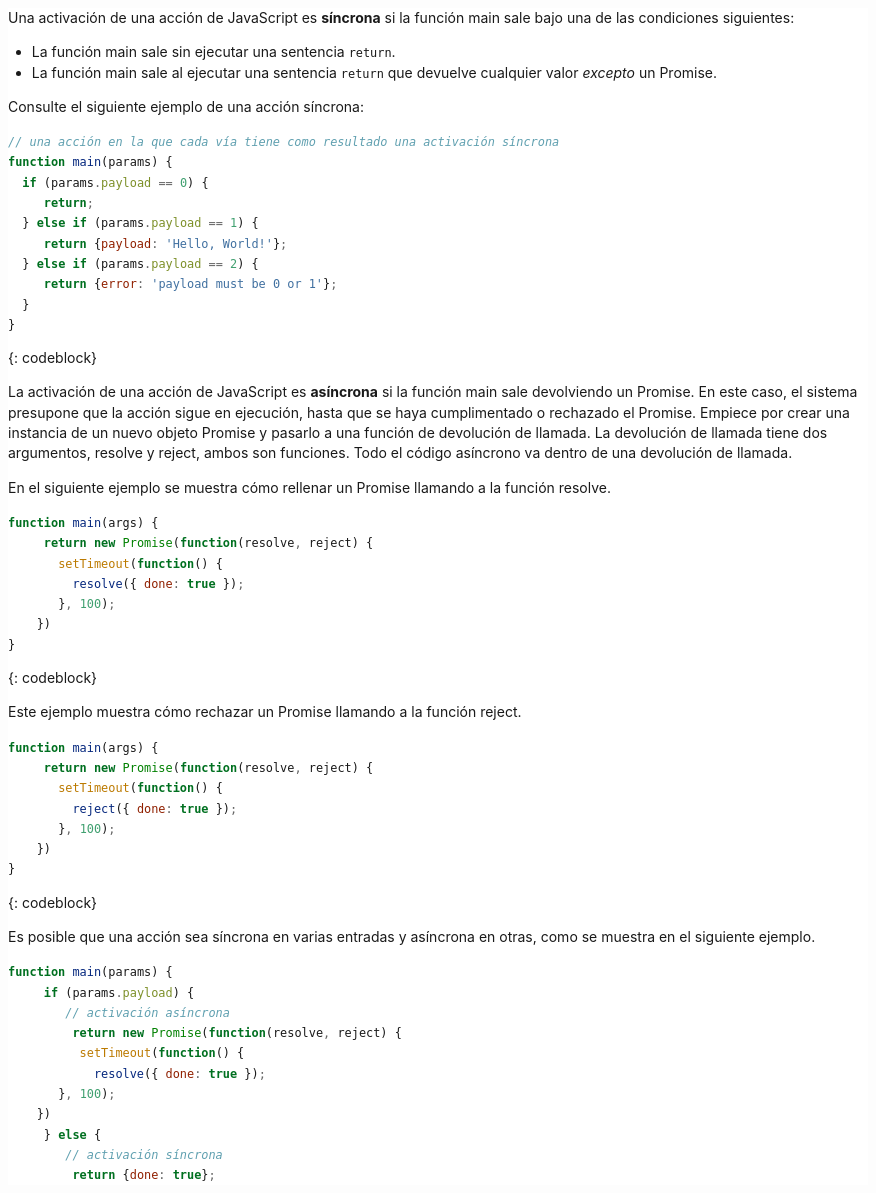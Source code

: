 Una activación de una acción de JavaScript es **síncrona** si la función main sale bajo una de las condiciones siguientes:

- La función main sale sin ejecutar una sentencia `return`.
- La función main sale al ejecutar una sentencia `return` que devuelve cualquier valor
*excepto* un Promise.

Consulte el siguiente ejemplo de una acción síncrona:

```javascript
// una acción en la que cada vía tiene como resultado una activación síncrona
function main(params) {
  if (params.payload == 0) {
     return;
  } else if (params.payload == 1) {
     return {payload: 'Hello, World!'};
  } else if (params.payload == 2) {
     return {error: 'payload must be 0 or 1'};
  }
}
```
{: codeblock}

La activación de una acción de JavaScript es **asíncrona** si la función main sale devolviendo un Promise. En este caso, el sistema presupone que la acción sigue en ejecución, hasta que se haya cumplimentado o rechazado el Promise.
Empiece por crear una instancia de un nuevo objeto Promise y pasarlo a una función de devolución de llamada. La devolución de llamada tiene dos argumentos, resolve y reject, ambos son funciones. Todo el código asíncrono va dentro de una devolución de llamada.

En el siguiente ejemplo se muestra cómo rellenar un Promise llamando a la función resolve.
```javascript
function main(args) {
     return new Promise(function(resolve, reject) {
       setTimeout(function() {
         resolve({ done: true });
       }, 100);
    })
}
```
{: codeblock}

Este ejemplo muestra cómo rechazar un Promise llamando a la función reject.
```javascript
function main(args) {
     return new Promise(function(resolve, reject) {
       setTimeout(function() {
         reject({ done: true });
       }, 100);
    })
}
```
{: codeblock}

Es posible que una acción sea síncrona en varias entradas y asíncrona en otras, como se muestra en el siguiente ejemplo.
```javascript
function main(params) {
     if (params.payload) {
        // activación asíncrona
         return new Promise(function(resolve, reject) {
          setTimeout(function() {
            resolve({ done: true });
       }, 100);
    })
     } else {
        // activación síncrona
         return {done: true};
```